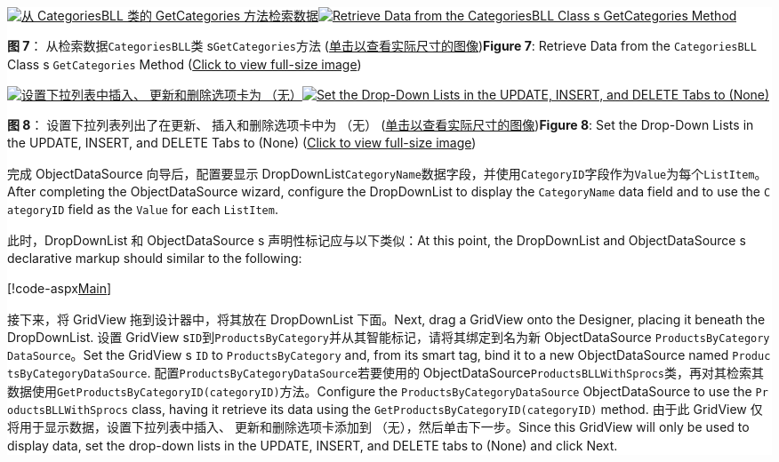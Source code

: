 

<span data-ttu-id="049d2-189">[![从 CategoriesBLL 类的 GetCategories 方法检索数据](using-existing-stored-procedures-for-the-typed-dataset-s-tableadapters-vb/_static/image20.png)](using-existing-stored-procedures-for-the-typed-dataset-s-tableadapters-vb/_static/image19.png)</span><span class="sxs-lookup"><span data-stu-id="049d2-189">[![Retrieve Data from the CategoriesBLL Class s GetCategories Method](using-existing-stored-procedures-for-the-typed-dataset-s-tableadapters-vb/_static/image20.png)](using-existing-stored-procedures-for-the-typed-dataset-s-tableadapters-vb/_static/image19.png)</span></span>

<span data-ttu-id="049d2-190">**图 7**： 从检索数据`CategoriesBLL`类 s`GetCategories`方法 ([单击以查看实际尺寸的图像](using-existing-stored-procedures-for-the-typed-dataset-s-tableadapters-vb/_static/image21.png))</span><span class="sxs-lookup"><span data-stu-id="049d2-190">**Figure 7**: Retrieve Data from the `CategoriesBLL` Class s `GetCategories` Method ([Click to view full-size image](using-existing-stored-procedures-for-the-typed-dataset-s-tableadapters-vb/_static/image21.png))</span></span>


<span data-ttu-id="049d2-191">[![设置下拉列表中插入、 更新和删除选项卡为 （无）](using-existing-stored-procedures-for-the-typed-dataset-s-tableadapters-vb/_static/image23.png)](using-existing-stored-procedures-for-the-typed-dataset-s-tableadapters-vb/_static/image22.png)</span><span class="sxs-lookup"><span data-stu-id="049d2-191">[![Set the Drop-Down Lists in the UPDATE, INSERT, and DELETE Tabs to (None)](using-existing-stored-procedures-for-the-typed-dataset-s-tableadapters-vb/_static/image23.png)](using-existing-stored-procedures-for-the-typed-dataset-s-tableadapters-vb/_static/image22.png)</span></span>

<span data-ttu-id="049d2-192">**图 8**： 设置下拉列表列出了在更新、 插入和删除选项卡中为 （无） ([单击以查看实际尺寸的图像](using-existing-stored-procedures-for-the-typed-dataset-s-tableadapters-vb/_static/image24.png))</span><span class="sxs-lookup"><span data-stu-id="049d2-192">**Figure 8**: Set the Drop-Down Lists in the UPDATE, INSERT, and DELETE Tabs to (None) ([Click to view full-size image](using-existing-stored-procedures-for-the-typed-dataset-s-tableadapters-vb/_static/image24.png))</span></span>


<span data-ttu-id="049d2-193">完成 ObjectDataSource 向导后，配置要显示 DropDownList`CategoryName`数据字段，并使用`CategoryID`字段作为`Value`为每个`ListItem`。</span><span class="sxs-lookup"><span data-stu-id="049d2-193">After completing the ObjectDataSource wizard, configure the DropDownList to display the `CategoryName` data field and to use the `CategoryID` field as the `Value` for each `ListItem`.</span></span>

<span data-ttu-id="049d2-194">此时，DropDownList 和 ObjectDataSource s 声明性标记应与以下类似：</span><span class="sxs-lookup"><span data-stu-id="049d2-194">At this point, the DropDownList and ObjectDataSource s declarative markup should similar to the following:</span></span>


[!code-aspx[Main](using-existing-stored-procedures-for-the-typed-dataset-s-tableadapters-vb/samples/sample3.aspx)]

<span data-ttu-id="049d2-195">接下来，将 GridView 拖到设计器中，将其放在 DropDownList 下面。</span><span class="sxs-lookup"><span data-stu-id="049d2-195">Next, drag a GridView onto the Designer, placing it beneath the DropDownList.</span></span> <span data-ttu-id="049d2-196">设置 GridView s`ID`到`ProductsByCategory`并从其智能标记，请将其绑定到名为新 ObjectDataSource `ProductsByCategoryDataSource`。</span><span class="sxs-lookup"><span data-stu-id="049d2-196">Set the GridView s `ID` to `ProductsByCategory` and, from its smart tag, bind it to a new ObjectDataSource named `ProductsByCategoryDataSource`.</span></span> <span data-ttu-id="049d2-197">配置`ProductsByCategoryDataSource`若要使用的 ObjectDataSource`ProductsBLLWithSprocs`类，再对其检索其数据使用`GetProductsByCategoryID(categoryID)`方法。</span><span class="sxs-lookup"><span data-stu-id="049d2-197">Configure the `ProductsByCategoryDataSource` ObjectDataSource to use the `ProductsBLLWithSprocs` class, having it retrieve its data using the `GetProductsByCategoryID(categoryID)` method.</span></span> <span data-ttu-id="049d2-198">由于此 GridView 仅将用于显示数据，设置下拉列表中插入、 更新和删除选项卡添加到 （无），然后单击下一步。</span><span class="sxs-lookup"><span data-stu-id="049d2-198">Since this GridView will only be used to display data, set the drop-down lists in the UPDATE, INSERT, and DELETE tabs to (None) and click Next.</span></span>

